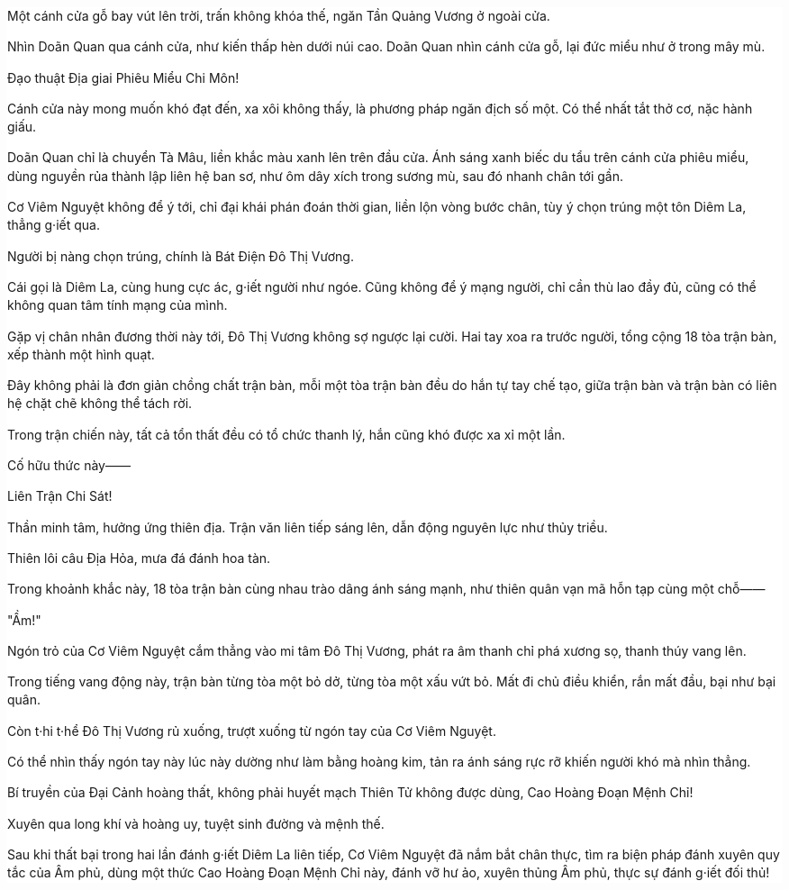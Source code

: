 Một cánh cửa gỗ bay vút lên trời, trấn không khóa thế, ngăn Tần Quảng Vương ở ngoài cửa.

Nhìn Doãn Quan qua cánh cửa, như kiến thấp hèn dưới núi cao. Doãn Quan nhìn cánh cửa gỗ, lại đức miểu như ở trong mây mù.

Đạo thuật Địa giai Phiêu Miểu Chi Môn!

Cánh cửa này mong muốn khó đạt đến, xa xôi không thấy, là phương pháp ngăn địch số một. Có thể nhất tắt thở cơ, nặc hành giấu.

Doãn Quan chỉ là chuyển Tà Mâu, liền khắc màu xanh lên trên đầu cửa. Ánh sáng xanh biếc du tẩu trên cánh cửa phiêu miểu, dùng nguyền rủa thành lập liên hệ ban sơ, như ôm dây xích trong sương mù, sau đó nhanh chân tới gần.

Cơ Viêm Nguyệt không để ý tới, chỉ đại khái phán đoán thời gian, liền lộn vòng bước chân, tùy ý chọn trúng một tôn Diêm La, thẳng g·iết qua.

Người bị nàng chọn trúng, chính là Bát Điện Đô Thị Vương.

Cái gọi là Diêm La, cùng hung cực ác, g·iết người như ngóe. Cũng không để ý mạng người, chỉ cần thù lao đầy đủ, cũng có thể không quan tâm tính mạng của mình.

Gặp vị chân nhân đương thời này tới, Đô Thị Vương không sợ ngược lại cười. Hai tay xoa ra trước người, tổng cộng 18 tòa trận bàn, xếp thành một hình quạt.

Đây không phải là đơn giản chồng chất trận bàn, mỗi một tòa trận bàn đều do hắn tự tay chế tạo, giữa trận bàn và trận bàn có liên hệ chặt chẽ không thể tách rời.

Trong trận chiến này, tất cả tổn thất đều có tổ chức thanh lý, hắn cũng khó được xa xỉ một lần.

Cố hữu thức này——

Liên Trận Chi Sát!

Thần minh tâm, hưởng ứng thiên địa. Trận văn liên tiếp sáng lên, dẫn động nguyên lực như thủy triều.

Thiên lôi câu Địa Hỏa, mưa đá đánh hoa tàn.

Trong khoảnh khắc này, 18 tòa trận bàn cùng nhau trào dâng ánh sáng mạnh, như thiên quân vạn mã hỗn tạp cùng một chỗ——

"Ầm!"

Ngón trỏ của Cơ Viêm Nguyệt cắm thẳng vào mi tâm Đô Thị Vương, phát ra âm thanh chỉ phá xương sọ, thanh thúy vang lên.

Trong tiếng vang động này, trận bàn từng tòa một bỏ dở, từng tòa một xấu vứt bỏ. Mất đi chủ điều khiển, rắn mất đầu, bại như bại quân.

Còn t·hi t·hể Đô Thị Vương rủ xuống, trượt xuống từ ngón tay của Cơ Viêm Nguyệt.

Có thể nhìn thấy ngón tay này lúc này dường như làm bằng hoàng kim, tản ra ánh sáng rực rỡ khiến người khó mà nhìn thẳng.

Bí truyền của Đại Cảnh hoàng thất, không phải huyết mạch Thiên Tử không được dùng, Cao Hoàng Đoạn Mệnh Chỉ!

Xuyên qua long khí và hoàng uy, tuyệt sinh đường và mệnh thế.

Sau khi thất bại trong hai lần đánh g·iết Diêm La liên tiếp, Cơ Viêm Nguyệt đã nắm bắt chân thực, tìm ra biện pháp đánh xuyên quy tắc của Âm phủ, dùng một thức Cao Hoàng Đoạn Mệnh Chỉ này, đánh vỡ hư ảo, xuyên thủng Âm phủ, thực sự đánh g·iết đối thủ!

